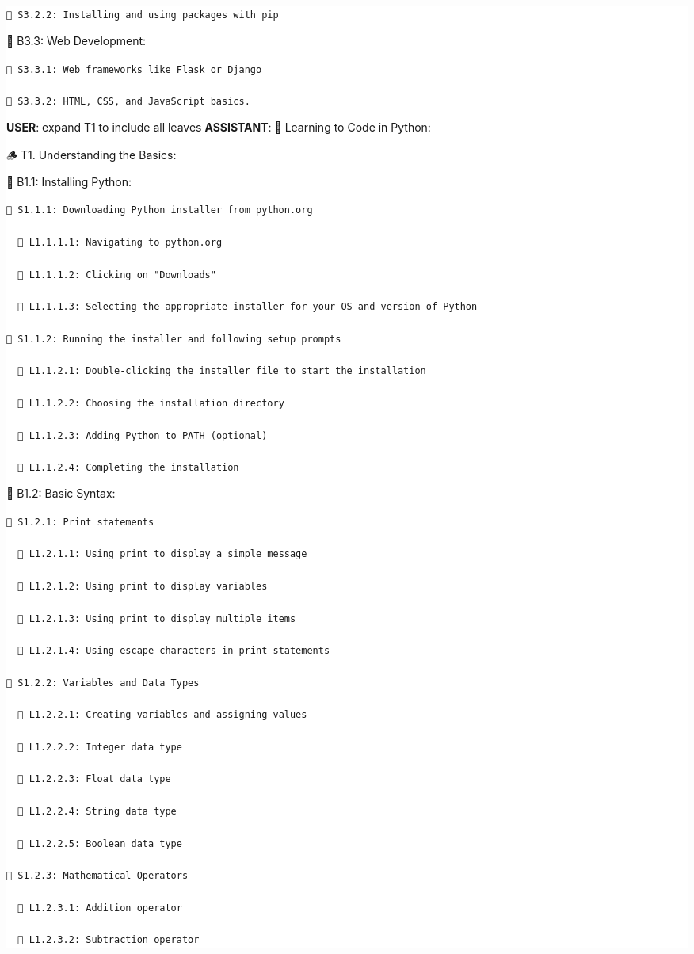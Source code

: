     🌿 S3.2.2: Installing and using packages with pip

  🌳 B3.3: Web Development:

    🌿 S3.3.1: Web frameworks like Flask or Django

    🌿 S3.3.2: HTML, CSS, and JavaScript basics.
**USER**: expand T1 to include all leaves
**ASSISTANT**: 🌱 Learning to Code in Python:



🪵 T1. Understanding the Basics:

  🌳 B1.1: Installing Python:

    🌿 S1.1.1: Downloading Python installer from python.org

      🍂 L1.1.1.1: Navigating to python.org

      🍂 L1.1.1.2: Clicking on "Downloads"

      🍂 L1.1.1.3: Selecting the appropriate installer for your OS and version of Python

    🌿 S1.1.2: Running the installer and following setup prompts

      🍂 L1.1.2.1: Double-clicking the installer file to start the installation

      🍂 L1.1.2.2: Choosing the installation directory

      🍂 L1.1.2.3: Adding Python to PATH (optional)

      🍂 L1.1.2.4: Completing the installation



  🌳 B1.2: Basic Syntax:

    🌿 S1.2.1: Print statements

      🍂 L1.2.1.1: Using print to display a simple message

      🍂 L1.2.1.2: Using print to display variables

      🍂 L1.2.1.3: Using print to display multiple items

      🍂 L1.2.1.4: Using escape characters in print statements

    🌿 S1.2.2: Variables and Data Types

      🍂 L1.2.2.1: Creating variables and assigning values

      🍂 L1.2.2.2: Integer data type

      🍂 L1.2.2.3: Float data type

      🍂 L1.2.2.4: String data type

      🍂 L1.2.2.5: Boolean data type

    🌿 S1.2.3: Mathematical Operators

      🍂 L1.2.3.1: Addition operator

      🍂 L1.2.3.2: Subtraction operator
